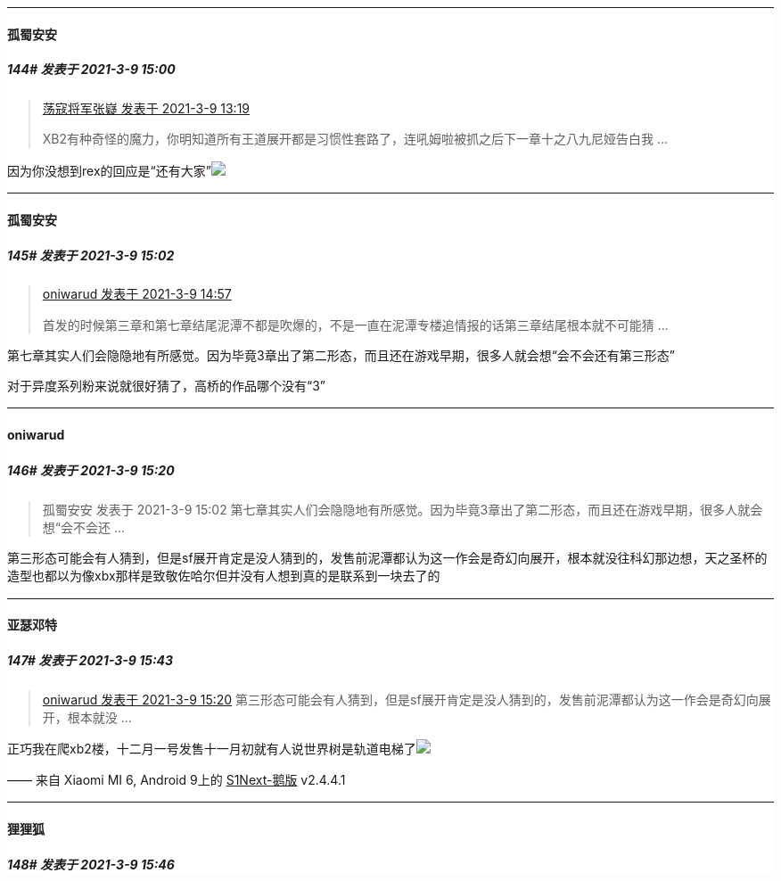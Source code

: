 
-----

####  孤蜀安安  
##### 144#       发表于 2021-3-9 15:00


<blockquote><a href="httphttps://bbs.saraba1st.com/2b/forum.php?mod=redirect&amp;goto=findpost&amp;pid=50563224&amp;ptid=1991941" target="_blank">荡寇将军张嶷 发表于 2021-3-9 13:19</a>

XB2有种奇怪的魔力，你明知道所有王道展开都是习惯性套路了，连吼姆啦被抓之后下一章十之八九尼娅告白我 ...</blockquote>
因为你没想到rex的回应是“还有大家”<img src="https://static.saraba1st.com/image/smiley/carton2017/246.gif" referrerpolicy="no-referrer">


-----

####  孤蜀安安  
##### 145#       发表于 2021-3-9 15:02


<blockquote><a href="httphttps://bbs.saraba1st.com/2b/forum.php?mod=redirect&amp;goto=findpost&amp;pid=50564344&amp;ptid=1991941" target="_blank">oniwarud 发表于 2021-3-9 14:57</a>

首发的时候第三章和第七章结尾泥潭不都是吹爆的，不是一直在泥潭专楼追情报的话第三章结尾根本就不可能猜 ...</blockquote>
第七章其实人们会隐隐地有所感觉。因为毕竟3章出了第二形态，而且还在游戏早期，很多人就会想“会不会还有第三形态”


对于异度系列粉来说就很好猜了，高桥的作品哪个没有“3”


-----

####  oniwarud  
##### 146#       发表于 2021-3-9 15:20


<blockquote>孤蜀安安 发表于 2021-3-9 15:02
第七章其实人们会隐隐地有所感觉。因为毕竟3章出了第二形态，而且还在游戏早期，很多人就会想“会不会还 ...</blockquote>
第三形态可能会有人猜到，但是sf展开肯定是没人猜到的，发售前泥潭都认为这一作会是奇幻向展开，根本就没往科幻那边想，天之圣杯的造型也都以为像xbx那样是致敬佐哈尔但并没有人想到真的是联系到一块去了的


-----

####  亚瑟邓特  
##### 147#       发表于 2021-3-9 15:43


<blockquote><a href="httphttps://bbs.saraba1st.com/2b/forum.php?mod=redirect&amp;goto=findpost&amp;pid=50564680&amp;ptid=1991941" target="_blank">oniwarud 发表于 2021-3-9 15:20</a>
第三形态可能会有人猜到，但是sf展开肯定是没人猜到的，发售前泥潭都认为这一作会是奇幻向展开，根本就没 ...</blockquote>
正巧我在爬xb2楼，十二月一号发售十一月初就有人说世界树是轨道电梯了<img src="https://static.saraba1st.com/image/smiley/face2017/068.png" referrerpolicy="no-referrer">

—— 来自 Xiaomi MI 6, Android 9上的 [S1Next-鹅版](https://github.com/ykrank/S1-Next/releases) v2.4.4.1


-----

####  狸狸狐  
##### 148#       发表于 2021-3-9 15:46
